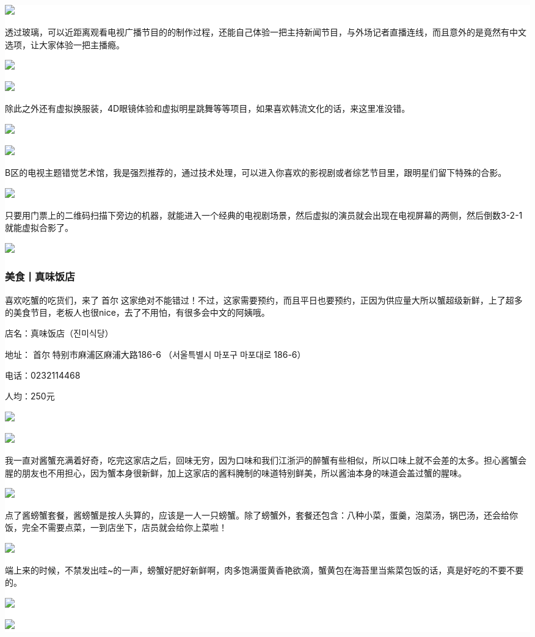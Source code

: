 ![](https://p4-q.mafengwo.net/s14/M00/87/41/wKgE2l17DpWAGpjBAAbKOEO4LBk006.jpg?imageView2%2F2%2Fw%2F680%2Fq%2F90%7CimageMogr2%2Fstrip%2Fquality%2F90)

透过玻璃，可以近距离观看电视广播节目的的制作过程，还能自己体验一把主持新闻节目，与外场记者直播连线，而且意外的是竟然有中文选项，让大家体验一把主播瘾。

![](https://n2-q.mafengwo.net/s14/M00/46/03/wKgE2l13RKuAezavABAIZvpQbBg691.jpg?imageView2%2F2%2Fw%2F680%2Fq%2F90%7CimageMogr2%2Fstrip%2Fquality%2F90)

![](https://b1-q.mafengwo.net/s14/M00/46/24/wKgE2l13RLaAOu9oAApdnAeuR2I273.jpg?imageView2%2F2%2Fw%2F680%2Fq%2F90%7CimageMogr2%2Fstrip%2Fquality%2F90)

除此之外还有虚拟换服装，4D眼镜体验和虚拟明星跳舞等等项目，如果喜欢韩流文化的话，来这里准没错。

![](https://p1-q.mafengwo.net/s14/M00/46/31/wKgE2l13RLqAB_eWAA2xNd9WjbU862.jpg?imageView2%2F2%2Fw%2F680%2Fq%2F90%7CimageMogr2%2Fstrip%2Fquality%2F90)

![](https://p2-q.mafengwo.net/s14/M00/46/3A/wKgE2l13RL6AQn_BAA2ptSrtj8w781.jpg?imageView2%2F2%2Fw%2F680%2Fq%2F90%7CimageMogr2%2Fstrip%2Fquality%2F90)

B区的电视主题错觉艺术馆，我是强烈推荐的，通过技术处理，可以进入你喜欢的影视剧或者综艺节目里，跟明星们留下特殊的合影。

![](https://p2-q.mafengwo.net/s14/M00/46/47/wKgE2l13RMOAOEbJABBw_YFRj74267.jpg?imageView2%2F2%2Fw%2F680%2Fq%2F90%7CimageMogr2%2Fstrip%2Fquality%2F90)

只要用门票上的二维码扫描下旁边的机器，就能进入一个经典的电视剧场景，然后虚拟的演员就会出现在电视屏幕的两侧，然后倒数3-2-1就能虚拟合影了。

![](https://p3-q.mafengwo.net/s14/M00/AD/C5/wKgE2l13ZlCAfeTMABCd2c7M94U810.jpg?imageView2%2F2%2Fw%2F680%2Fq%2F90%7CimageMogr2%2Fstrip%2Fquality%2F90)

### 美食丨真味饭店

喜欢吃蟹的吃货们，来了 首尔
这家绝对不能错过！不过，这家需要预约，而且平日也要预约，正因为供应量大所以蟹超级新鲜，上了超多的美食节目，老板人也很nice，去了不用怕，有很多会中文的阿姨哦。

店名：真味饭店（진미식당）

地址： 首尔 特别市麻浦区麻浦大路186-6 （서울특별시 마포구 마포대로 186-6）

电话：0232114468

人均：250元

![](https://b2-q.mafengwo.net/s14/M00/46/56/wKgE2l13RMeARTOnABBj0O1OmfM236.jpg?imageView2%2F2%2Fw%2F680%2Fq%2F90%7CimageMogr2%2Fstrip%2Fquality%2F90)

![](https://p2-q.mafengwo.net/s14/M00/46/9D/wKgE2l13ROGAFRrQAA8QgN4Bqz0873.jpg?imageView2%2F2%2Fw%2F680%2Fq%2F90%7CimageMogr2%2Fstrip%2Fquality%2F90)

我一直对酱蟹充满着好奇，吃完这家店之后，回味无穷，因为口味和我们江浙沪的醉蟹有些相似，所以口味上就不会差的太多。担心酱蟹会腥的朋友也不用担心，因为蟹本身很新鲜，加上这家店的酱料腌制的味道特别鲜美，所以酱油本身的味道会盖过蟹的腥味。

![](https://b1-q.mafengwo.net/s14/M00/46/A8/wKgE2l13ROeAOvaZABDntsD_ScE372.jpg?imageView2%2F2%2Fw%2F680%2Fq%2F90%7CimageMogr2%2Fstrip%2Fquality%2F90)

点了酱螃蟹套餐，酱螃蟹是按人头算的，应该是一人一只螃蟹。除了螃蟹外，套餐还包含：八种小菜，蛋羹，泡菜汤，锅巴汤，还会给你饭，完全不需要点菜，一到店坐下，店员就会给你上菜啦！

![](https://p2-q.mafengwo.net/s14/M00/46/6A/wKgE2l13RM2APbWKAA4phmSpPgU232.jpg?imageView2%2F2%2Fw%2F680%2Fq%2F90%7CimageMogr2%2Fstrip%2Fquality%2F90)

端上来的时候，不禁发出哇~的一声，螃蟹好肥好新鲜啊，肉多饱满蛋黄香艳欲滴，蟹黄包在海苔里当紫菜包饭的话，真是好吃的不要不要的。

![](https://n2-q.mafengwo.net/s14/M00/46/72/wKgE2l13RNSANG0NABAWczL9OmQ168.jpg?imageView2%2F2%2Fw%2F680%2Fq%2F90%7CimageMogr2%2Fstrip%2Fquality%2F90)

![](https://p3-q.mafengwo.net/s14/M00/46/84/wKgE2l13RNqAVTpdAAwUcp43UlE858.jpg?imageView2%2F2%2Fw%2F680%2Fq%2F90%7CimageMogr2%2Fstrip%2Fquality%2F90)
